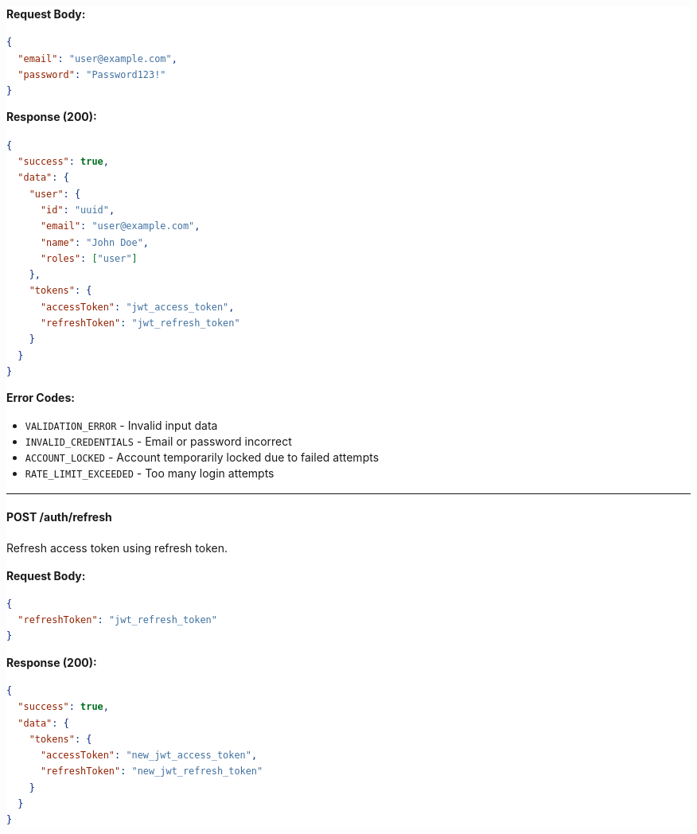 **Request Body:**
```json
{
  "email": "user@example.com",
  "password": "Password123!"
}
```

**Response (200):**
```json
{
  "success": true,
  "data": {
    "user": {
      "id": "uuid",
      "email": "user@example.com",
      "name": "John Doe",
      "roles": ["user"]
    },
    "tokens": {
      "accessToken": "jwt_access_token",
      "refreshToken": "jwt_refresh_token"
    }
  }
}
```

**Error Codes:**
- `VALIDATION_ERROR` - Invalid input data
- `INVALID_CREDENTIALS` - Email or password incorrect
- `ACCOUNT_LOCKED` - Account temporarily locked due to failed attempts
- `RATE_LIMIT_EXCEEDED` - Too many login attempts

---

#### POST /auth/refresh
Refresh access token using refresh token.

**Request Body:**
```json
{
  "refreshToken": "jwt_refresh_token"
}
```

**Response (200):**
```json
{
  "success": true,
  "data": {
    "tokens": {
      "accessToken": "new_jwt_access_token",
      "refreshToken": "new_jwt_refresh_token"
    }
  }
}
```

